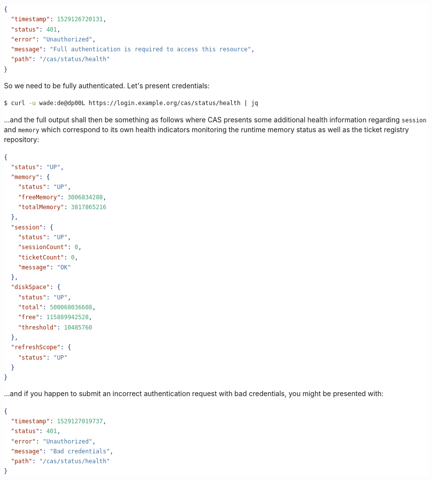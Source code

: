 ```json
{
  "timestamp": 1529126720131,
  "status": 401,
  "error": "Unauthorized",
  "message": "Full authentication is required to access this resource",
  "path": "/cas/status/health"
}
```

So we need to be fully authenticated. Let's present credentials:

```bash
$ curl -u wade:de@dp00L https://login.example.org/cas/status/health | jq
```

...and the full output shall then be something as follows where CAS presents some additional health information regarding `session` and `memory` which correspond to its own health indicators monitoring the runtime memory status as well as the ticket registry repository:

```json
{
  "status": "UP",
  "memory": {
    "status": "UP",
    "freeMemory": 3006834288,
    "totalMemory": 3817865216
  },
  "session": {
    "status": "UP",
    "sessionCount": 0,
    "ticketCount": 0,
    "message": "OK"
  },
  "diskSpace": {
    "status": "UP",
    "total": 500068036608,
    "free": 115889942528,
    "threshold": 10485760
  },
  "refreshScope": {
    "status": "UP"
  }
}
```

...and if you happen to submit an incorrect authentication request with bad credentials, you might be presented with:

```json
{
  "timestamp": 1529127019737,
  "status": 401,
  "error": "Unauthorized",
  "message": "Bad credentials",
  "path": "/cas/status/health"
}
```

